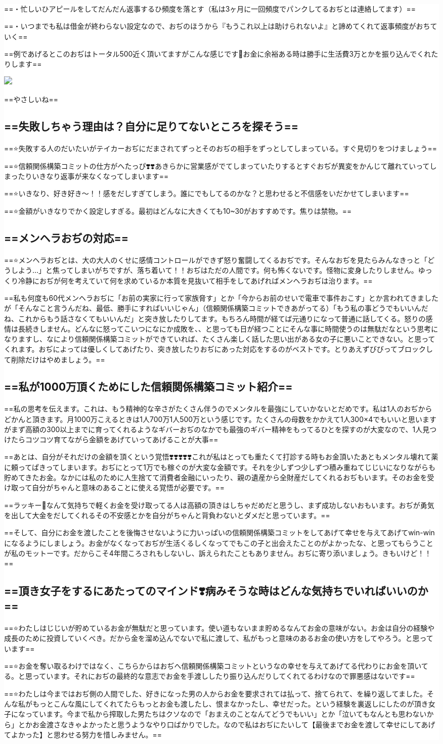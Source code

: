 ==・忙しいひアピールをしてだんだん返事するひ頻度を落とす（私は3ヶ月に一回頻度でパンクしてるおぢとは連絡してます）==

==・いつまでも私は借金が終わらない設定なので、おぢのほうから『もうこれ以上は助けられないよ』と諦めてくれて返事頻度がおちていく==

==例であげるとこのおぢはトータル500近く頂いてますがこんな感じです🔽お金に余裕ある時は勝手に生活費3万とかを振り込んでくれたりします==

[![](https://archive.md/Owyye/381dac0f19ed5cb986b7b32e8d8fc6fe08cd3431.webp)](https://archive.md/Owyye/381dac0f19ed5cb986b7b32e8d8fc6fe08cd3431.webp)

==やさしいね==

## ==失敗しちゃう理由は？自分に足りてないところを探そう==

==⭐️失敗する人のだいたいがテイカーおぢにだまされてずっとそのおぢの相手をずっとしてしまっている。すぐ見切りをつけましょう==

==⭐️信頼関係構築コミットの仕方がへたっぴ❣️❣️あきらかに営業感がでてしまっていたりするとすぐおぢが異変をかんじて離れていってしまったりいきなり返事が来なくなってしまいます==

==⭐️いきなり、好き好き〜！！感をだしすぎてしまう。誰にでもしてるのかな？と思わせると不信感をいだかせてしまいます==

==⭐️金額がいきなりでかく設定しすぎる。最初はどんなに大きくても10~30がおすすめです。焦りは禁物。==

## ==メンヘラおぢの対応==

==⭐️メンヘラおぢとは、大の大人のくせに感情コントロールができず怒り奮闘してくるおぢです。そんなおぢを見たらみんなきっと「どうしよう…」と焦ってしまいがちですが、落ち着いて！！おぢはただの人間です。何も怖くないです。怪物に変身したりしません。ゆっくり冷静におぢが何を考えていて何を求めているか本質を見抜いて相手をしてあげればメンヘラおぢは治ります。==

==私も何度も60代メンヘラおぢに「お前の実家に行って家族脅す」とか「今からお前のせいで電車で事件おこす」とか言われてきましたが「そんなこと言うんだね、最低、勝手にすればいいじゃん」（信頼関係構築コミットできあがってる）「もう私の事どうでもいいんだね、これからもう話さなくてもいいんだ」と突き放したりしてます。もちろん時間が経てば元通りになって普通に話してくる。怒りの感情は長続きしません。どんなに怒ってこいつになにか成敗を、、と思っても日が経つことにそんな事に時間使うのは無駄だなという思考になりますし、なにより信頼関係構築コミットができていれば、たくさん楽しく話した思い出がある女の子に悪いことできない。と思ってくれます。おぢによっては優しくしてあげたり、突き放したりおぢにあった対応をするのがベストです。とりあえずびびってブロックして削除だけはやめましょう。==

## ==私が1000万頂くためにした信頼関係構築コミット紹介==

==私の思考を伝えます。これは、もう精神的な辛さがたくさん伴うのでメンタルを最強にしていかないとだめです。私は1人のおぢからどかんと頂きます。月1000万こえるときは1人700万1人500万という感じです。たくさんの母数をかかえて1人300×4でもいいと思いますがまず高額の300以上までに育ってくれるようなギバーおぢのなかでも最強のギバー精神をもってるひとを探すのが大変なので、1人見つけたらコツコツ育てながら金額をあげていってあげることが大事==

==あとは、自分がそれだけの金額を頂くという覚悟❣️❣️❣️❣️❣️これが私はとっても重たくて打診する時もお金頂いたあともメンタル壊れて薬に頼ってぱきってしまいます。おぢにとって1万でも稼ぐのが大変な金額です。それを少しずつ少しずつ積み重ねてじじいになりながらも貯めてきたお金。なかには私のために人生捨てて消費者金融にいったり、親の遺産から全財産だしてくれるおぢもいます。そのお金を受け取って自分がちゃんと意味のあることに使える覚悟が必要です。==

==ラッキー🤞なんて気持ちで軽くお金を受け取ってる人は高額の頂きはしちゃだめだと思うし、まず成功しないおもいます。おぢが勇気を出して大金をだしてくれるその不安感とかを自分がちゃんと背負わないとダメだと思っています。==

==そして、自分にお金を渡したことを後悔させないように力いっぱいの信頼関係構築コミットをしてあげて幸せを与えてあげてwin-winになるようにしましょう。お金がなくなっておぢが生活くるしくなってでもこの子と出会えたことのがよかったな、と思ってもらうことが私のモットーです。だからこそ4年間ころされもしないし、訴えられたこともありません。おぢに寄り添いましょう。きもいけど！！==

## ==頂き女子をするにあたってのマインド❣️病みそうな時はどんな気持ちでいればいいのか==

==⭐️わたしはじじいが貯めているお金が無駄だと思っています。使い道もないまま貯めるなんてお金の意味がない。お金は自分の経験や成長のために投資していくべき。だから金を溜め込んでないで私に渡して、私がもっと意味のあるお金の使い方をしてやろう。と思っています==

==⭐️お金を奪い取るわけではなく、こちらからはおぢへ信頼関係構築コミットというなの幸せを与えてあげてる代わりにお金を頂いてる。と思っています。それにおぢの最終的な意志でお金を手渡ししたり振り込んだりしてくれてるわけなので罪悪感はないです==

==⭐️わたしは今まではおぢ側の人間でした、好きになった男の人からお金を要求されては払って、捨てられて、を繰り返してました。そんな私がもっとこんな風にしてくれてたらもっとお金も渡したし、恨まなかったし、幸せだった。という経験を裏返しにしたのが頂き女子になっています。今まで私から搾取した男たちはクソなので「おまえのことなんてどうでもいい」とか「泣いてもなんとも思わないから」とかお金渡さなきゃよかったと思うようなやり口ばかりでした。なので私はおぢにたいして【最後までお金を渡して幸せにしてあげてよかった】と思わせる努力を惜しみません。==
